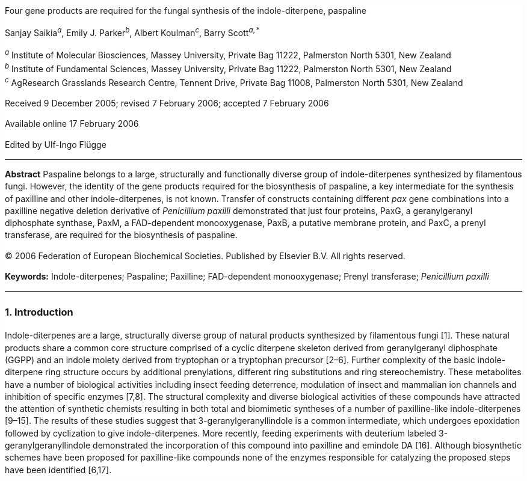 
Four gene products are required for the fungal synthesis of the indole-diterpene, paspaline

Sanjay Saikia${}^{a}$, Emily J. Parker${}^{b}$, Albert Koulman${}^{c}$, Barry Scott${}^{a,*}$

${}^{a}$ Institute of Molecular Biosciences, Massey University, Private Bag 11222, Palmerston North 5301, New Zealand  
${}^{b}$ Institute of Fundamental Sciences, Massey University, Private Bag 11222, Palmerston North 5301, New Zealand  
${}^{c}$ AgResearch Grasslands Research Centre, Tennent Drive, Private Bag 11008, Palmerston North 5301, New Zealand  

Received 9 December 2005; revised 7 February 2006; accepted 7 February 2006  

Available online 17 February 2006  

Edited by Ulf-Ingo Flügge  

---

**Abstract** Paspaline belongs to a large, structurally and functionally diverse group of indole-diterpenes synthesized by filamentous fungi. However, the identity of the gene products required for the biosynthesis of paspaline, a key intermediate for the synthesis of paxilline and other indole-diterpenes, is not known. Transfer of constructs containing different *pax* gene combinations into a paxilline negative deletion derivative of *Penicillium paxilli* demonstrated that just four proteins, PaxG, a geranylgeranyl diphosphate synthase, PaxM, a FAD-dependent monooxygenase, PaxB, a putative membrane protein, and PaxC, a prenyl transferase, are required for the biosynthesis of paspaline.

© 2006 Federation of European Biochemical Societies. Published by Elsevier B.V. All rights reserved.

**Keywords:** Indole-diterpenes; Paspaline; Paxilline; FAD-dependent monooxygenase; Prenyl transferase; *Penicillium paxilli*

---

### 1. Introduction

Indole-diterpenes are a large, structurally diverse group of natural products synthesized by filamentous fungi [1]. These natural products share a common core structure comprised of a cyclic diterpene skeleton derived from geranylgeranyl diphosphate (GGPP) and an indole moiety derived from tryptophan or a tryptophan precursor [2–6]. Further complexity of the basic indole-diterpene ring structure occurs by additional prenylations, different ring substitutions and ring stereochemistry. These metabolites have a number of biological activities including insect feeding deterrence, modulation of insect and mammalian ion channels and inhibition of specific enzymes [7,8]. The structural complexity and diverse biological activities of these compounds have attracted the attention of synthetic chemists resulting in both total and biomimetic syntheses of a number of paxilline-like indole-diterpenes [9–15]. The results of these studies suggest that 3-geranylgeranyllindole is a common intermediate, which undergoes epoxidation followed by cyclization to give indole-diterpenes. More recently, feeding experiments with deuterium labeled 3-geranylgeranyllindole demonstrated the incorporation of this compound into paxilline and emindole DA [16]. Although biosynthetic schemes have been proposed for paxilline-like compounds none of the enzymes responsible for catalyzing the proposed steps have been identified [6,17].

